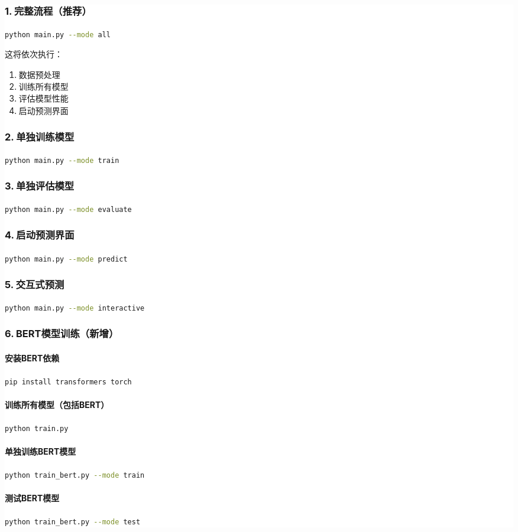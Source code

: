 ### 1. 完整流程（推荐）

```bash
python main.py --mode all
```

这将依次执行：
1. 数据预处理
2. 训练所有模型
3. 评估模型性能
4. 启动预测界面

### 2. 单独训练模型

```bash
python main.py --mode train
```

### 3. 单独评估模型

```bash
python main.py --mode evaluate
```

### 4. 启动预测界面

```bash
python main.py --mode predict
```

### 5. 交互式预测

```bash
python main.py --mode interactive
```

### 6. BERT模型训练（新增）

#### 安装BERT依赖
```bash
pip install transformers torch
```

#### 训练所有模型（包括BERT）
```bash
python train.py
```

#### 单独训练BERT模型
```bash
python train_bert.py --mode train
```

#### 测试BERT模型
```bash
python train_bert.py --mode test
```
